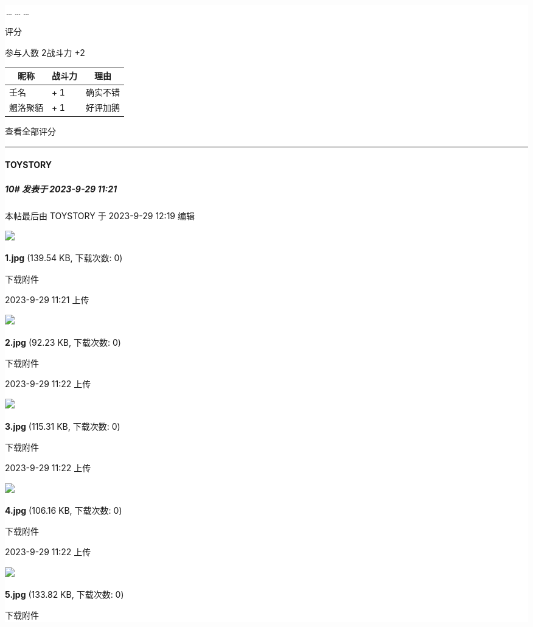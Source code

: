 ﹍﹍﹍

评分

 参与人数 2战斗力 +2

|昵称|战斗力|理由|
|----|---|---|
| 壬名| + 1|确实不错|
| 魍洛聚貊| + 1|好评加鹅|

查看全部评分

*****

####  TOYSTORY  
##### 10#       发表于 2023-9-29 11:21

 本帖最后由 TOYSTORY 于 2023-9-29 12:19 编辑 

<img src="https://img.saraba1st.com/forum/202309/29/112157wsuuu9zi2lisb1ii.jpg" referrerpolicy="no-referrer">

<strong>1.jpg</strong> (139.54 KB, 下载次数: 0)

下载附件

2023-9-29 11:21 上传

<img src="https://img.saraba1st.com/forum/202309/29/112201eupirpygxzeldyrz.jpg" referrerpolicy="no-referrer">

<strong>2.jpg</strong> (92.23 KB, 下载次数: 0)

下载附件

2023-9-29 11:22 上传

<img src="https://img.saraba1st.com/forum/202309/29/112201cq6ozrmqmrhow9bm.jpg" referrerpolicy="no-referrer">

<strong>3.jpg</strong> (115.31 KB, 下载次数: 0)

下载附件

2023-9-29 11:22 上传

<img src="https://img.saraba1st.com/forum/202309/29/112202ms0d9aa8sva69dqw.jpg" referrerpolicy="no-referrer">

<strong>4.jpg</strong> (106.16 KB, 下载次数: 0)

下载附件

2023-9-29 11:22 上传

<img src="https://img.saraba1st.com/forum/202309/29/112203xlthtll1bfkscm1h.jpg" referrerpolicy="no-referrer">

<strong>5.jpg</strong> (133.82 KB, 下载次数: 0)

下载附件
